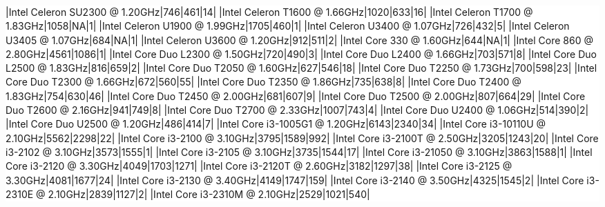 |Intel Celeron SU2300 @ 1.20GHz|746|461|14|
|Intel Celeron T1600 @ 1.66GHz|1020|633|16|
|Intel Celeron T1700 @ 1.83GHz|1058|NA|1|
|Intel Celeron U1900 @ 1.99GHz|1705|460|1|
|Intel Celeron U3400 @ 1.07GHz|726|432|5|
|Intel Celeron U3405 @ 1.07GHz|684|NA|1|
|Intel Celeron U3600 @ 1.20GHz|912|511|2|
|Intel Core 330 @ 1.60GHz|644|NA|1|
|Intel Core 860 @ 2.80GHz|4561|1086|1|
|Intel Core Duo L2300 @ 1.50GHz|720|490|3|
|Intel Core Duo L2400 @ 1.66GHz|703|571|8|
|Intel Core Duo L2500 @ 1.83GHz|816|659|2|
|Intel Core Duo T2050 @ 1.60GHz|627|546|18|
|Intel Core Duo T2250 @ 1.73GHz|700|598|23|
|Intel Core Duo T2300 @ 1.66GHz|672|560|55|
|Intel Core Duo T2350 @ 1.86GHz|735|638|8|
|Intel Core Duo T2400 @ 1.83GHz|754|630|46|
|Intel Core Duo T2450 @ 2.00GHz|681|607|9|
|Intel Core Duo T2500 @ 2.00GHz|807|664|29|
|Intel Core Duo T2600 @ 2.16GHz|941|749|8|
|Intel Core Duo T2700 @ 2.33GHz|1007|743|4|
|Intel Core Duo U2400 @ 1.06GHz|514|390|2|
|Intel Core Duo U2500 @ 1.20GHz|486|414|7|
|Intel Core i3-1005G1 @ 1.20GHz|6143|2340|34|
|Intel Core i3-10110U @ 2.10GHz|5562|2298|22|
|Intel Core i3-2100 @ 3.10GHz|3795|1589|992|
|Intel Core i3-2100T @ 2.50GHz|3205|1243|20|
|Intel Core i3-2102 @ 3.10GHz|3573|1555|1|
|Intel Core i3-2105 @ 3.10GHz|3735|1544|17|
|Intel Core i3-21050 @ 3.10GHz|3863|1588|1|
|Intel Core i3-2120 @ 3.30GHz|4049|1703|1271|
|Intel Core i3-2120T @ 2.60GHz|3182|1297|38|
|Intel Core i3-2125 @ 3.30GHz|4081|1677|24|
|Intel Core i3-2130 @ 3.40GHz|4149|1747|159|
|Intel Core i3-2140 @ 3.50GHz|4325|1545|2|
|Intel Core i3-2310E @ 2.10GHz|2839|1127|2|
|Intel Core i3-2310M @ 2.10GHz|2529|1021|540|